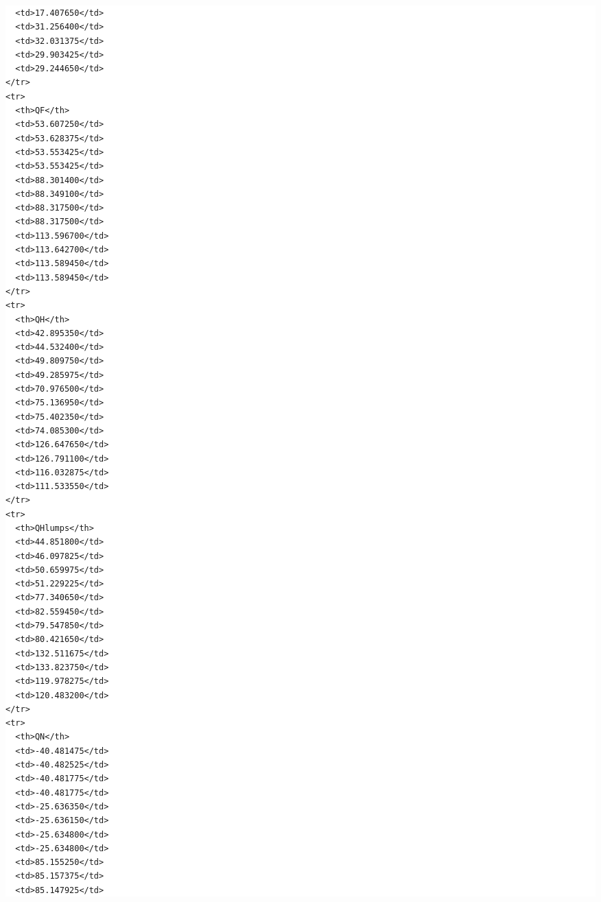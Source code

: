      <td>17.407650</td>
      <td>31.256400</td>
      <td>32.031375</td>
      <td>29.903425</td>
      <td>29.244650</td>
    </tr>
    <tr>
      <th>QF</th>
      <td>53.607250</td>
      <td>53.628375</td>
      <td>53.553425</td>
      <td>53.553425</td>
      <td>88.301400</td>
      <td>88.349100</td>
      <td>88.317500</td>
      <td>88.317500</td>
      <td>113.596700</td>
      <td>113.642700</td>
      <td>113.589450</td>
      <td>113.589450</td>
    </tr>
    <tr>
      <th>QH</th>
      <td>42.895350</td>
      <td>44.532400</td>
      <td>49.809750</td>
      <td>49.285975</td>
      <td>70.976500</td>
      <td>75.136950</td>
      <td>75.402350</td>
      <td>74.085300</td>
      <td>126.647650</td>
      <td>126.791100</td>
      <td>116.032875</td>
      <td>111.533550</td>
    </tr>
    <tr>
      <th>QHlumps</th>
      <td>44.851800</td>
      <td>46.097825</td>
      <td>50.659975</td>
      <td>51.229225</td>
      <td>77.340650</td>
      <td>82.559450</td>
      <td>79.547850</td>
      <td>80.421650</td>
      <td>132.511675</td>
      <td>133.823750</td>
      <td>119.978275</td>
      <td>120.483200</td>
    </tr>
    <tr>
      <th>QN</th>
      <td>-40.481475</td>
      <td>-40.482525</td>
      <td>-40.481775</td>
      <td>-40.481775</td>
      <td>-25.636350</td>
      <td>-25.636150</td>
      <td>-25.634800</td>
      <td>-25.634800</td>
      <td>85.155250</td>
      <td>85.157375</td>
      <td>85.147925</td>